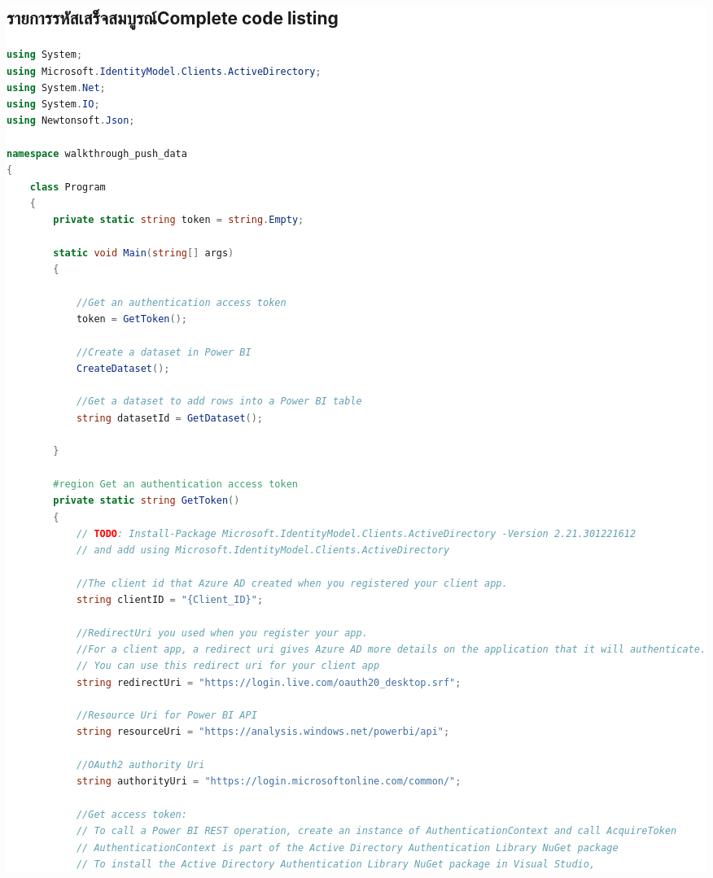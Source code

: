<a name="code"/>

## <a name="complete-code-listing"></a><span data-ttu-id="1a6f7-132">รายการรหัสเสร็จสมบูรณ์</span><span class="sxs-lookup"><span data-stu-id="1a6f7-132">Complete code listing</span></span>

```csharp
using System;
using Microsoft.IdentityModel.Clients.ActiveDirectory;
using System.Net;
using System.IO;
using Newtonsoft.Json;

namespace walkthrough_push_data
{
    class Program
    {
        private static string token = string.Empty;

        static void Main(string[] args)
        {

            //Get an authentication access token
            token = GetToken();

            //Create a dataset in Power BI
            CreateDataset();

            //Get a dataset to add rows into a Power BI table
            string datasetId = GetDataset();

        }

        #region Get an authentication access token
        private static string GetToken()
        {
            // TODO: Install-Package Microsoft.IdentityModel.Clients.ActiveDirectory -Version 2.21.301221612
            // and add using Microsoft.IdentityModel.Clients.ActiveDirectory

            //The client id that Azure AD created when you registered your client app.
            string clientID = "{Client_ID}";

            //RedirectUri you used when you register your app.
            //For a client app, a redirect uri gives Azure AD more details on the application that it will authenticate.
            // You can use this redirect uri for your client app
            string redirectUri = "https://login.live.com/oauth20_desktop.srf";

            //Resource Uri for Power BI API
            string resourceUri = "https://analysis.windows.net/powerbi/api";

            //OAuth2 authority Uri
            string authorityUri = "https://login.microsoftonline.com/common/";

            //Get access token:
            // To call a Power BI REST operation, create an instance of AuthenticationContext and call AcquireToken
            // AuthenticationContext is part of the Active Directory Authentication Library NuGet package
            // To install the Active Directory Authentication Library NuGet package in Visual Studio,
```